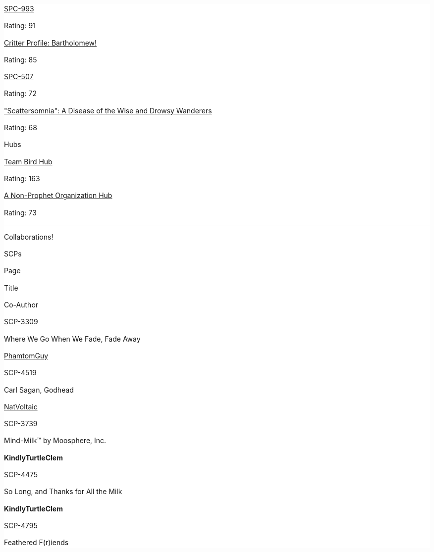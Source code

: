 [SPC-993](/spc-993)

Rating: 91

[Critter Profile: Bartholomew!](/critter-profile-bartholomew)

Rating: 85

[SPC-507](/spc-507)

Rating: 72

["Scattersomnia": A Disease of the Wise and Drowsy Wanderers](/scattersomnia)

Rating: 68

Hubs

[Team Bird Hub](/bird)

Rating: 163

[A Non-Prophet Organization Hub](/non-prophet-organization-hub)

Rating: 73

* * *

Collaborations!

SCPs

Page

Title

Co-Author

[SCP-3309](http://www.scp-wiki.net/scp-3309)

Where We Go When We Fade, Fade Away

[PhamtomGuy](http://www.wikidot.com/user:info/phamtomguy)

[SCP-4519](http://www.scp-wiki.net/scp-4519)

Carl Sagan, Godhead

[NatVoltaic](http://www.wikidot.com/user:info/natvoltaic)

[SCP-3739](http://www.scp-wiki.net/scp-3739)

Mind-Milk™ by Moosphere, Inc.

**KindlyTurtleClem**

[SCP-4475](http://www.scp-wiki.net/scp-4475)

So Long, and Thanks for All the Milk

**KindlyTurtleClem**

[SCP-4795](http://www.scp-wiki.net/scp-4795)

Feathered F(r)iends
